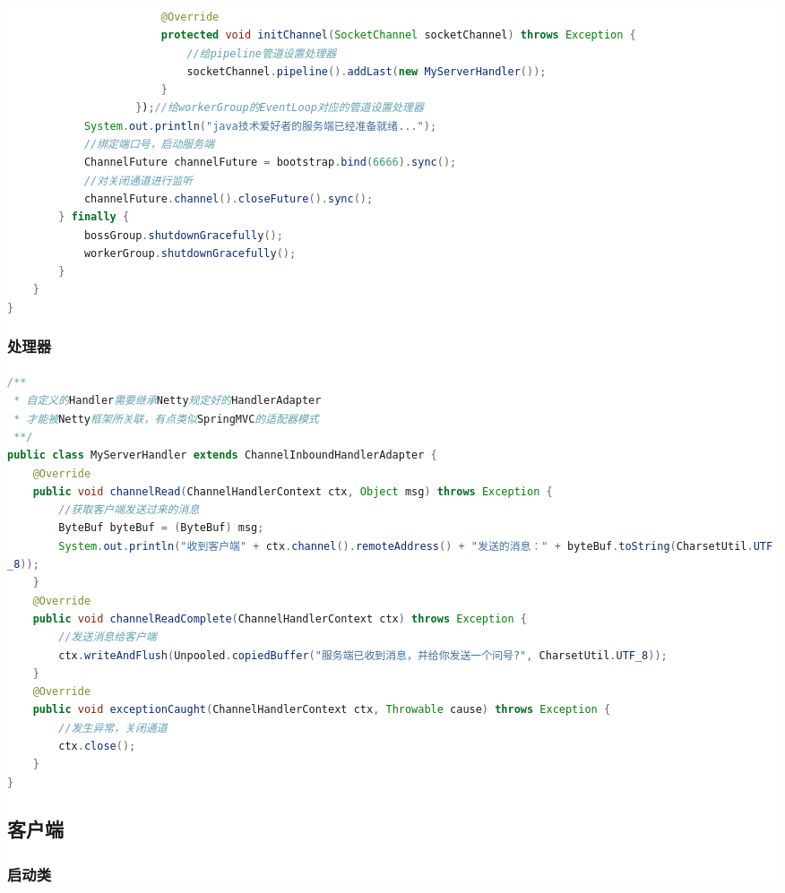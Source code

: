 ```Java
                        @Override
                        protected void initChannel(SocketChannel socketChannel) throws Exception {
                            //给pipeline管道设置处理器
                            socketChannel.pipeline().addLast(new MyServerHandler());
                        }
                    });//给workerGroup的EventLoop对应的管道设置处理器
            System.out.println("java技术爱好者的服务端已经准备就绪...");
            //绑定端口号，启动服务端
            ChannelFuture channelFuture = bootstrap.bind(6666).sync();
            //对关闭通道进行监听
            channelFuture.channel().closeFuture().sync();
        } finally {
            bossGroup.shutdownGracefully();
            workerGroup.shutdownGracefully();
        }
    }
}
```

### 处理器

```Java
/**
 * 自定义的Handler需要继承Netty规定好的HandlerAdapter
 * 才能被Netty框架所关联，有点类似SpringMVC的适配器模式
 **/
public class MyServerHandler extends ChannelInboundHandlerAdapter {
    @Override
    public void channelRead(ChannelHandlerContext ctx, Object msg) throws Exception {
        //获取客户端发送过来的消息
        ByteBuf byteBuf = (ByteBuf) msg;
        System.out.println("收到客户端" + ctx.channel().remoteAddress() + "发送的消息：" + byteBuf.toString(CharsetUtil.UTF_8));
    }
    @Override
    public void channelReadComplete(ChannelHandlerContext ctx) throws Exception {
        //发送消息给客户端
        ctx.writeAndFlush(Unpooled.copiedBuffer("服务端已收到消息，并给你发送一个问号?", CharsetUtil.UTF_8));
    }
    @Override
    public void exceptionCaught(ChannelHandlerContext ctx, Throwable cause) throws Exception {
        //发生异常，关闭通道
        ctx.close();
    }
}
```

## 客户端

### 启动类
